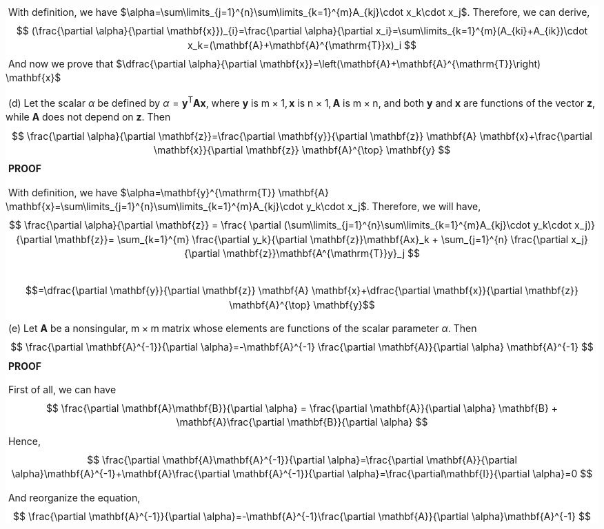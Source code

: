 ​			With definition, we have $\alpha=\sum\limits_{j=1}^{n}\sum\limits_{k=1}^{m}A_{kj}\cdot x_k\cdot x_j$. Therefore, we can derive,
$$
(\frac{\partial \alpha}{\partial \mathbf{x}})_{i}=\frac{\partial \alpha}{\partial x_i}=\sum\limits_{k=1}^{m}(A_{ki}+A_{ik})\cdot x_k=(\mathbf{A}+\mathbf{A}^{\mathrm{T}}x)_i
$$
​			And now we prove that $\dfrac{\partial \alpha}{\partial \mathbf{x}}=\left(\mathbf{A}+\mathbf{A}^{\mathrm{T}}\right) \mathbf{x}$

​	(d) Let the scalar $\alpha$ be defined by $\alpha=\mathbf{y}^{\mathrm{T}} \mathbf{A} \mathbf{x}$, where $\mathbf{y}$ is $\mathrm{m} \times 1, \mathbf{x}$ is $\mathrm{n} \times 1, \mathbf{A}$ is $\mathrm{m} \times \mathrm{n}$, and both $\mathbf{y}$ and $\mathbf{x}$ are functions of the vector $\mathbf{z}$, while $\mathbf{A}$ does not depend on $\mathbf{z}$. Then
$$
\frac{\partial \alpha}{\partial \mathbf{z}}=\frac{\partial \mathbf{y}}{\partial \mathbf{z}} \mathbf{A} \mathbf{x}+\frac{\partial \mathbf{x}}{\partial \mathbf{z}} \mathbf{A}^{\top} \mathbf{y}
$$
​	**PROOF**

​		With definition, we have $\alpha=\mathbf{y}^{\mathrm{T}} \mathbf{A} \mathbf{x}=\sum\limits_{j=1}^{n}\sum\limits_{k=1}^{m}A_{kj}\cdot y_k\cdot x_j$. Therefore, we will have,
$$
\frac{\partial \alpha}{\partial \mathbf{z}}
= \frac{ \partial (\sum\limits_{j=1}^{n}\sum\limits_{k=1}^{m}A_{kj}\cdot y_k\cdot x_j)}{\partial \mathbf{z}}= \sum_{k=1}^{m} \frac{\partial y_k}{\partial \mathbf{z}}\mathbf{Ax}_k + \sum_{j=1}^{n} \frac{\partial x_j}{\partial \mathbf{z}}\mathbf{A^{\mathrm{T}}y}_j
$$
​																					$$=\dfrac{\partial \mathbf{y}}{\partial \mathbf{z}} \mathbf{A} \mathbf{x}+\dfrac{\partial \mathbf{x}}{\partial \mathbf{z}} \mathbf{A}^{\top} \mathbf{y}$$

​	(e) Let $\mathbf{A}$ be a nonsingular, $\mathrm{m} \times \mathrm{m}$ matrix whose elements are functions of the scalar parameter $\alpha$. Then
$$
\frac{\partial \mathbf{A}^{-1}}{\partial \alpha}=-\mathbf{A}^{-1} \frac{\partial \mathbf{A}}{\partial \alpha} \mathbf{A}^{-1}
$$
​	**PROOF**

​		First of all,  we can have 
$$
\frac{\partial \mathbf{A}\mathbf{B}}{\partial \alpha} = \frac{\partial \mathbf{A}}{\partial \alpha} \mathbf{B} + \mathbf{A}\frac{\partial \mathbf{B}}{\partial \alpha}
$$
​		Hence,
$$
\frac{\partial \mathbf{A}\mathbf{A}^{-1}}{\partial \alpha}=\frac{\partial \mathbf{A}}{\partial \alpha}\mathbf{A}^{-1}+\mathbf{A}\frac{\partial \mathbf{A}^{-1}}{\partial \alpha}=\frac{\partial\mathbf{I}}{\partial \alpha}=0
$$


​		And reorganize the equation,
$$
\frac{\partial \mathbf{A}^{-1}}{\partial \alpha}=-\mathbf{A}^{-1}\frac{\partial \mathbf{A}}{\partial \alpha}\mathbf{A}^{-1}
$$
